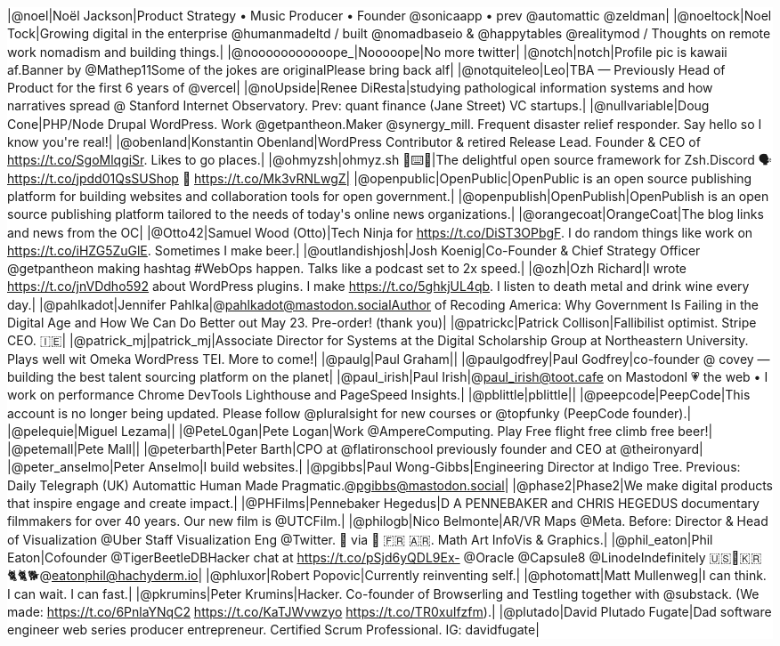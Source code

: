 |@noel|Noël Jackson|Product Strategy • Music Producer • Founder @sonicaapp • prev @automattic @zeldman|
|@noeltock|Noel Tock|Growing digital in the enterprise @humanmadeltd / built @nomadbaseio & @happytables @realitymod / Thoughts on remote work nomadism and building things.|
|@nooooooooooope_|Nooooope|No more twitter|
|@notch|notch|Profile pic is kawaii af.Banner by @Mathep11Some of the jokes are originalPlease bring back alf|
|@notquiteleo|Leo|TBA — Previously Head of Product for the first 6 years of @vercel|
|@noUpside|Renee DiResta|studying pathological information systems and how narratives spread @ Stanford Internet Observatory. Prev: quant finance (Jane Street) VC startups.|
|@nullvariable|Doug Cone|PHP/Node Drupal WordPress. Work @getpantheon.Maker @synergy_mill. Frequent disaster relief responder. Say hello so I know you're real!|
|@obenland|Konstantin Obenland|WordPress Contributor & retired Release Lead. Founder & CEO of https://t.co/SgoMlqgiSr. Likes to go places.|
|@ohmyzsh|ohmyz.sh 🌈⌨️🐚|The delightful open source framework for Zsh.Discord 🗣 https://t.co/jpdd01QsSUShop 👚 https://t.co/Mk3vRNLwgZ|
|@openpublic|OpenPublic|OpenPublic is an open source publishing platform for building websites and collaboration tools for open government.|
|@openpublish|OpenPublish|OpenPublish is an open source publishing platform tailored to the needs of today's online news organizations.|
|@orangecoat|OrangeCoat|The blog links and news from the OC|
|@Otto42|Samuel Wood (Otto)|Tech Ninja for https://t.co/DiST3OPbgF. I do random things like work on https://t.co/iHZG5ZuGlE. Sometimes I make beer.|
|@outlandishjosh|Josh Koenig|Co-Founder & Chief Strategy Officer @getpantheon making hashtag #WebOps happen. Talks like a podcast set to 2x speed.|
|@ozh|Ozh Richard|I wrote https://t.co/jnVDdho592 about WordPress plugins. I make https://t.co/5ghkjUL4qb. I listen to death metal and drink wine every day.|
|@pahlkadot|Jennifer Pahlka|@pahlkadot@mastodon.socialAuthor of Recoding America: Why Government Is Failing in the Digital Age and How We Can Do Better out May 23. Pre-order! (thank you)|
|@patrickc|Patrick Collison|Fallibilist optimist. Stripe CEO. 🇮🇪|
|@patrick_mj|patrick_mj|Associate Director for Systems at the Digital Scholarship Group at Northeastern University. Plays well wit Omeka WordPress TEI. More to come!|
|@paulg|Paul Graham||
|@paulgodfrey|Paul Godfrey|co-founder @ covey — building the best talent sourcing platform on the planet|
|@paul_irish|Paul Irish|@paul_irish@toot.cafe on MastodonI 💗 the web • I work on performance Chrome DevTools Lighthouse and PageSpeed Insights.|
|@pblittle|pblittle||
|@peepcode|PeepCode|This account is no longer being updated. Please follow @pluralsight for new courses or @topfunky (PeepCode founder).|
|@pelequie|Miguel Lezama||
|@PeteL0gan|Pete Logan|Work @AmpereComputing. Play Free flight free climb free beer!|
|@petemall|Pete Mall||
|@peterbarth|Peter Barth|CPO at @flatironschool  previously founder and CEO at @theironyard|
|@peter_anselmo|Peter Anselmo|I build websites.|
|@pgibbs|Paul Wong-Gibbs|Engineering Director at Indigo Tree. Previous: Daily Telegraph (UK) Automattic Human Made Pragmatic.@pgibbs@mastodon.social|
|@phase2|Phase2|We make digital products that inspire engage and create impact.|
|@PHFilms|Pennebaker Hegedus|D A PENNEBAKER and CHRIS HEGEDUS documentary filmmakers for over 40 years. Our new film is @UTCFilm.|
|@philogb|Nico Belmonte|AR/VR Maps @Meta. Before: Director & Head of Visualization @Uber Staff Visualization Eng @Twitter. 🗽 via 🌁 🇫🇷 🇦🇷. Math Art InfoVis & Graphics.|
|@phil_eaton|Phil Eaton|Cofounder @TigerBeetleDBHacker chat at https://t.co/pSjd6yQDL9Ex- @Oracle @Capsule8 @LinodeIndefinitely 🇺🇸💍🇰🇷 🐈🐈🐕@eatonphil@hachyderm.io|
|@phluxor|Robert Popovic|Currently reinventing self.|
|@photomatt|Matt Mullenweg|I can think. I can wait. I can fast.|
|@pkrumins|Peter Krumins|Hacker. Co-founder of Browserling and Testling together with @substack. (We made: https://t.co/6PnlaYNqC2 https://t.co/KaTJWvwzyo https://t.co/TR0xuIfzfm).|
|@plutado|David Plutado Fugate|Dad software engineer web series producer entrepreneur. Certified Scrum Professional. IG: davidfugate|